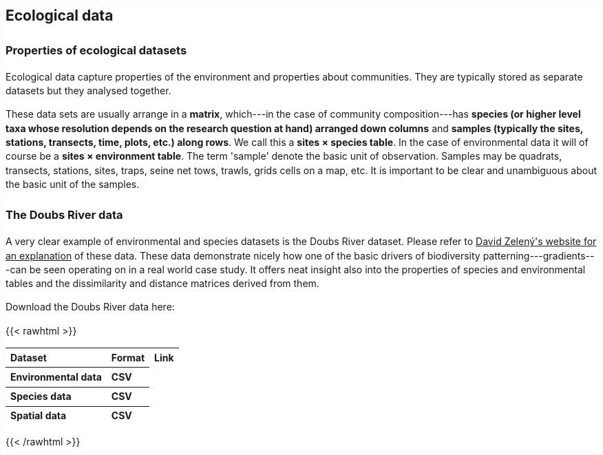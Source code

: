 ## Ecological data

### Properties of ecological datasets

Ecological data capture properties of the environment and properties
about communities. They are typically stored as separate datasets but
they analysed together.

These data sets are usually arrange in a **matrix**, which---in the case
of community composition---has **species (or higher level taxa whose
resolution depends on the research question at hand) arranged down
columns** and **samples (typically the sites, stations, transects, time,
plots, etc.) along rows**. We call this a **sites × species table**. In
the case of environmental data it will of course be a **sites ×
environment table**. The term 'sample' denote the basic unit of
observation. Samples may be quadrats, transects, stations, sites, traps,
seine net tows, trawls, grids cells on a map, etc. It is important to be
clear and unambiguous about the basic unit of the samples.

### The Doubs River data    

A very clear example of environmental and species datasets is the Doubs
River dataset. Please refer to [David Zelený's website for an
explanation](https://www.davidzeleny.net/anadat-r/doku.php/en:data:doubs)
of these data. These data demonstrate nicely how one of the basic
drivers of biodiversity patterning---gradients---can be seen operating
on in a real world case study. It offers neat insight also into the
properties of species and environmental tables and the dissimilarity and
distance matrices derived from them.

Download the Doubs River data here:

{{< rawhtml >}}
<table>
  <thead>
    <tr>
      <th style="text-align:left">Dataset</th>
      <th style="text-align:left">Format</th>
      <th style="text-align:left">Link</th>
    </tr>
  </thead>
  <tbody>
  <thead>
    <tr>
      <th style="text-align:left">Environmental data</th>
      <th style="text-align:left">CSV</th>
      <td style="text-align:left"><a href="/BDC334/data/DoubsEnv.csv"><i class="fas fa-file-csv" title="DoubsEnv.csv"></i></a></td>
    <tr>
      <th style="text-align:left">Species data</th>
      <th style="text-align:left">CSV</th>
      <td style="text-align:left"><a href="/BDC334/data/DoubsSpe.csv"><i class="fas fa-file-csv" title="DoubsSpe.csv"></i></a></td>
    </tr>
    <tr>
      <th style="text-align:left">Spatial data</th>
      <th style="text-align:left">CSV</th>
      <td style="text-align:left"><a href="/BDC334/data/DoubsSpa.csv"><i class="fas fa-file-csv" title="DoubsSpa.csv"></i></a></td>
    </tr>    
  </tbody>
</table>
{{< /rawhtml >}}
